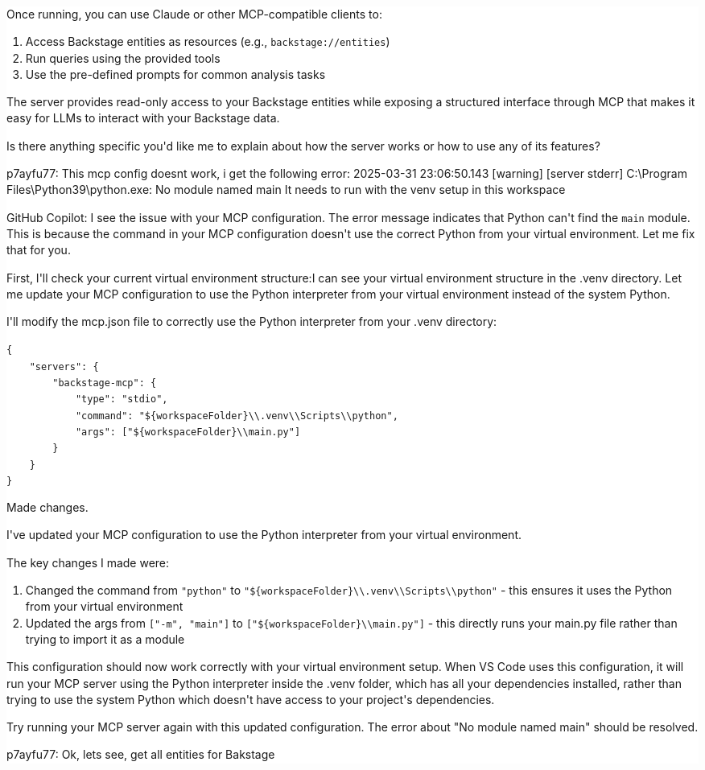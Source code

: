 Once running, you can use Claude or other MCP-compatible clients to:
1. Access Backstage entities as resources (e.g., `backstage://entities`)
2. Run queries using the provided tools
3. Use the pre-defined prompts for common analysis tasks

The server provides read-only access to your Backstage entities while exposing a structured interface through MCP that makes it easy for LLMs to interact with your Backstage data.

Is there anything specific you'd like me to explain about how the server works or how to use any of its features?

p7ayfu77: This mcp config doesnt work, i get the following error:
2025-03-31 23:06:50.143 [warning] [server stderr] C:\Program Files\Python39\python.exe: No module named main
It needs to run with the venv setup in this workspace

GitHub Copilot: I see the issue with your MCP configuration. The error message indicates that Python can't find the `main` module. This is because the command in your MCP configuration doesn't use the correct Python from your virtual environment. Let me fix that for you.

First, I'll check your current virtual environment structure:I can see your virtual environment structure in the .venv directory. Let me update your MCP configuration to use the Python interpreter from your virtual environment instead of the system Python.

I'll modify the mcp.json file to correctly use the Python interpreter from your .venv directory:
````
{
    "servers": {
        "backstage-mcp": {
            "type": "stdio",
            "command": "${workspaceFolder}\\.venv\\Scripts\\python",
            "args": ["${workspaceFolder}\\main.py"]
        }
    }
}
````


Made changes.

I've updated your MCP configuration to use the Python interpreter from your virtual environment. 

The key changes I made were:
1. Changed the command from `"python"` to `"${workspaceFolder}\\.venv\\Scripts\\python"` - this ensures it uses the Python from your virtual environment
2. Updated the args from `["-m", "main"]` to `["${workspaceFolder}\\main.py"]` - this directly runs your main.py file rather than trying to import it as a module

This configuration should now work correctly with your virtual environment setup. When VS Code uses this configuration, it will run your MCP server using the Python interpreter inside the .venv folder, which has all your dependencies installed, rather than trying to use the system Python which doesn't have access to your project's dependencies.

Try running your MCP server again with this updated configuration. The error about "No module named main" should be resolved.

p7ayfu77: Ok, lets see, get all entities for Bakstage
